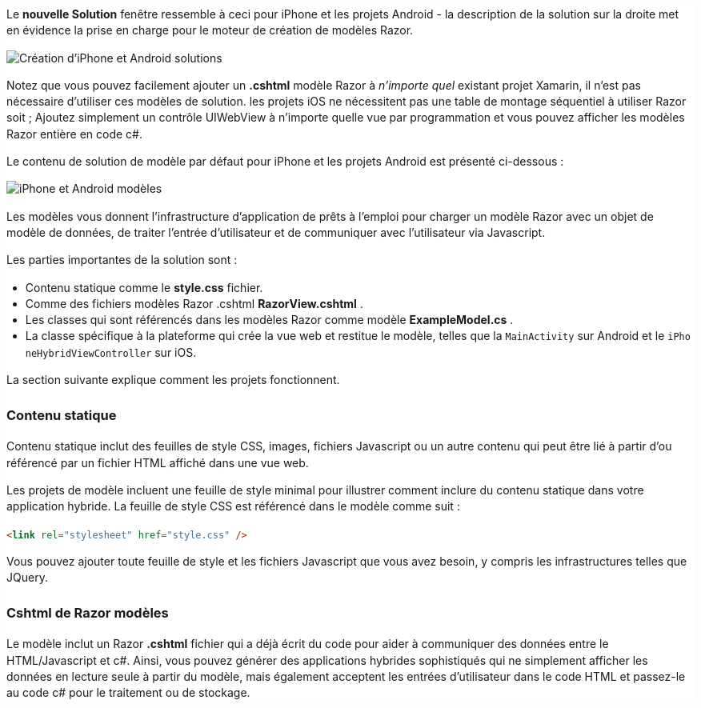 Le **nouvelle Solution** fenêtre ressemble à ceci pour iPhone et les projets Android - la description de la solution sur la droite met en évidence la prise en charge pour le moteur de création de modèles Razor.

 ![Création d’iPhone et Android solutions](images/image13_1139x959.png)

Notez que vous pouvez facilement ajouter un **.cshtml** modèle Razor à *n’importe quel* existant projet Xamarin, il n’est pas nécessaire d’utiliser ces modèles de solution. les projets iOS ne nécessitent pas une table de montage séquentiel à utiliser Razor soit ; Ajoutez simplement un contrôle UIWebView à n’importe quelle vue par programmation et vous pouvez afficher les modèles Razor entière en code c#.

Le contenu de solution de modèle par défaut pour iPhone et les projets Android est présenté ci-dessous :

 ![iPhone et Android modèles](images/image10_428x310.png)

Les modèles vous donnent l’infrastructure d’application de prêts à l’emploi pour charger un modèle Razor avec un objet de modèle de données, de traiter l’entrée d’utilisateur et de communiquer avec l’utilisateur via Javascript.

Les parties importantes de la solution sont :

-  Contenu statique comme le **style.css** fichier.
-  Comme des fichiers modèles Razor .cshtml **RazorView.cshtml** .
-  Les classes qui sont référencés dans les modèles Razor comme modèle **ExampleModel.cs** .
-  La classe spécifique à la plateforme qui crée la vue web et restitue le modèle, telles que la `MainActivity` sur Android et le `iPhoneHybridViewController` sur iOS.


La section suivante explique comment les projets fonctionnent.

### <a name="static-content"></a>Contenu statique

Contenu statique inclut des feuilles de style CSS, images, fichiers Javascript ou un autre contenu qui peut être lié à partir d’ou référencé par un fichier HTML affiché dans une vue web.

Les projets de modèle incluent une feuille de style minimal pour illustrer comment inclure du contenu statique dans votre application hybride. La feuille de style CSS est référencé dans le modèle comme suit :

```html
<link rel="stylesheet" href="style.css" />
```

Vous pouvez ajouter toute feuille de style et les fichiers Javascript que vous avez besoin, y compris les infrastructures telles que JQuery.

### <a name="razor-cshtml-templates"></a>Cshtml de Razor modèles

Le modèle inclut un Razor **.cshtml** fichier qui a déjà écrit du code pour aider à communiquer des données entre le HTML/Javascript et c#. Ainsi, vous pouvez générer des applications hybrides sophistiqués qui ne simplement afficher les données en lecture seule à partir du modèle, mais également acceptent les entrées d’utilisateur dans le code HTML et passez-le au code c# pour le traitement ou de stockage.
